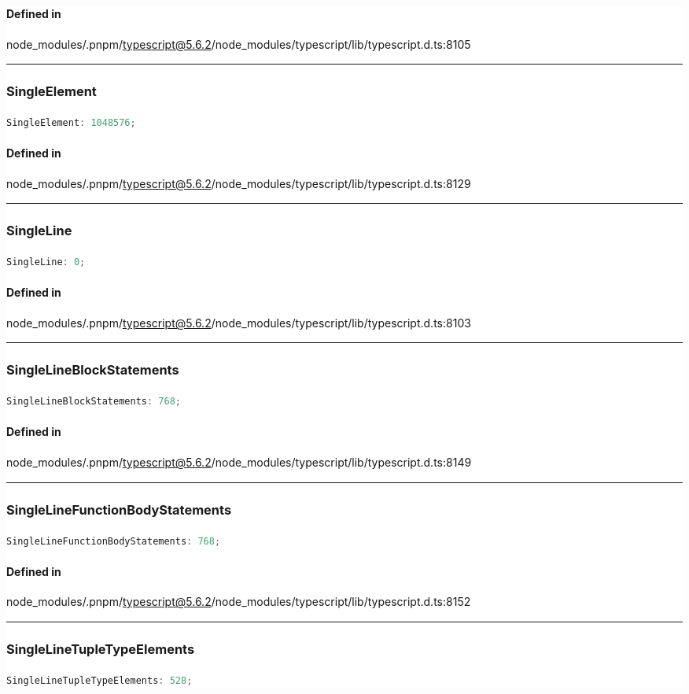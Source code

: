 #### Defined in

node\_modules/.pnpm/typescript@5.6.2/node\_modules/typescript/lib/typescript.d.ts:8105

***

### SingleElement

```ts
SingleElement: 1048576;
```

#### Defined in

node\_modules/.pnpm/typescript@5.6.2/node\_modules/typescript/lib/typescript.d.ts:8129

***

### SingleLine

```ts
SingleLine: 0;
```

#### Defined in

node\_modules/.pnpm/typescript@5.6.2/node\_modules/typescript/lib/typescript.d.ts:8103

***

### SingleLineBlockStatements

```ts
SingleLineBlockStatements: 768;
```

#### Defined in

node\_modules/.pnpm/typescript@5.6.2/node\_modules/typescript/lib/typescript.d.ts:8149

***

### SingleLineFunctionBodyStatements

```ts
SingleLineFunctionBodyStatements: 768;
```

#### Defined in

node\_modules/.pnpm/typescript@5.6.2/node\_modules/typescript/lib/typescript.d.ts:8152

***

### SingleLineTupleTypeElements

```ts
SingleLineTupleTypeElements: 528;
```
